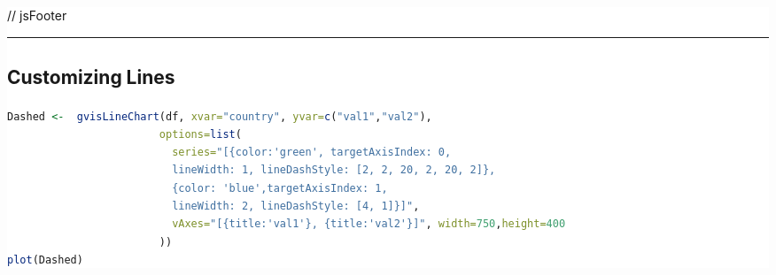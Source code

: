 // jsFooter
</script>
 
  
<script type="text/javascript" src="https://www.google.com/jsapi?callback=displayChartLineChartIDd2c409dfed"></script>
 

  
<div id="LineChartIDd2c409dfed" 
  style="width: 750; height: 400;">
</div>

---

## Customizing Lines


```r
Dashed <-  gvisLineChart(df, xvar="country", yvar=c("val1","val2"),
                        options=list(
                          series="[{color:'green', targetAxisIndex: 0, 
                          lineWidth: 1, lineDashStyle: [2, 2, 20, 2, 20, 2]}, 
                          {color: 'blue',targetAxisIndex: 1, 
                          lineWidth: 2, lineDashStyle: [4, 1]}]",
                          vAxes="[{title:'val1'}, {title:'val2'}]", width=750,height=400
                        ))
plot(Dashed)
```






<script type="text/javascript">
 
// jsData 
function gvisDataLineChartIDd2c7ca5be8 () {
var data = new google.visualization.DataTable();
var datajson =
[
 [
 "US",
10,
23 
],
[
 "GB",
13,
12 
],
[
 "BR",
14,
32 
] 
];
data.addColumn('string','country');
data.addColumn('number','val1');
data.addColumn('number','val2');
data.addRows(datajson);
return(data);
}
 